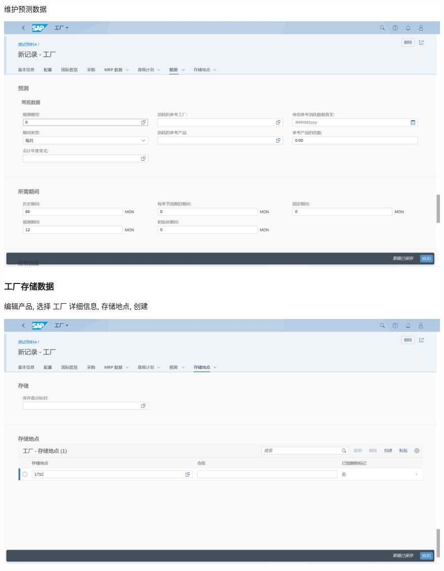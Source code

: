 维护预测数据

![Material-manage-12](./img/Material-manage-12.png "预测数据")

### 工厂存储数据
编辑产品, 选择 工厂 详细信息, 存储地点, 创建

![Material-manage-13](./img/Material-manage-13.png "存储地点")
